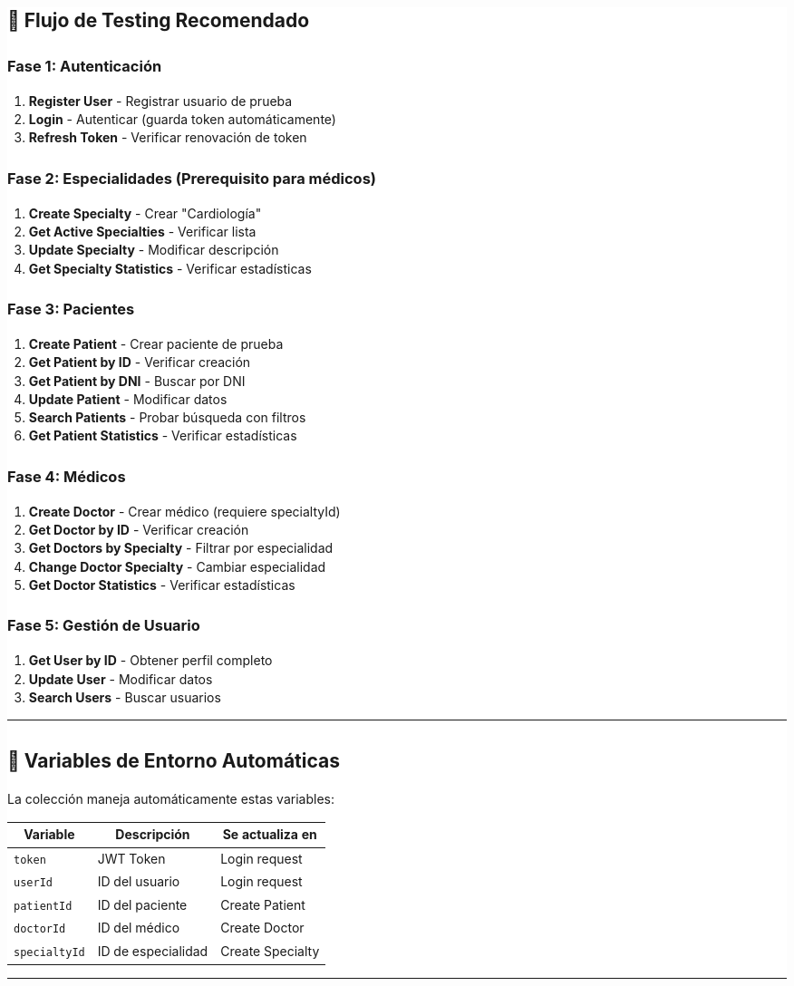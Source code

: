 
## 🧪 Flujo de Testing Recomendado

### **Fase 1: Autenticación**
1. **Register User** - Registrar usuario de prueba
2. **Login** - Autenticar (guarda token automáticamente)
3. **Refresh Token** - Verificar renovación de token

### **Fase 2: Especialidades (Prerequisito para médicos)**
1. **Create Specialty** - Crear "Cardiología"
2. **Get Active Specialties** - Verificar lista
3. **Update Specialty** - Modificar descripción
4. **Get Specialty Statistics** - Verificar estadísticas

### **Fase 3: Pacientes**
1. **Create Patient** - Crear paciente de prueba
2. **Get Patient by ID** - Verificar creación
3. **Get Patient by DNI** - Buscar por DNI
4. **Update Patient** - Modificar datos
5. **Search Patients** - Probar búsqueda con filtros
6. **Get Patient Statistics** - Verificar estadísticas

### **Fase 4: Médicos**
1. **Create Doctor** - Crear médico (requiere specialtyId)
2. **Get Doctor by ID** - Verificar creación
3. **Get Doctors by Specialty** - Filtrar por especialidad
4. **Change Doctor Specialty** - Cambiar especialidad
5. **Get Doctor Statistics** - Verificar estadísticas

### **Fase 5: Gestión de Usuario**
1. **Get User by ID** - Obtener perfil completo
2. **Update User** - Modificar datos
3. **Search Users** - Buscar usuarios

---

## 🔧 Variables de Entorno Automáticas

La colección maneja automáticamente estas variables:

| Variable | Descripción | Se actualiza en |
|----------|-------------|-----------------|
| `token` | JWT Token | Login request |
| `userId` | ID del usuario | Login request |
| `patientId` | ID del paciente | Create Patient |
| `doctorId` | ID del médico | Create Doctor |
| `specialtyId` | ID de especialidad | Create Specialty |

---